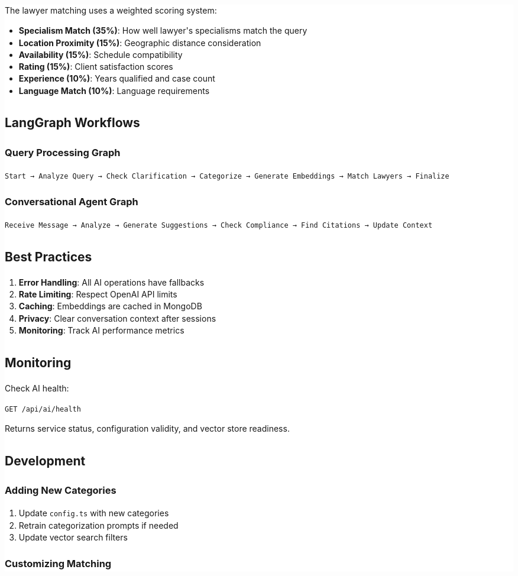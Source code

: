 The lawyer matching uses a weighted scoring system:

- **Specialism Match (35%)**: How well lawyer's specialisms match the query
- **Location Proximity (15%)**: Geographic distance consideration
- **Availability (15%)**: Schedule compatibility
- **Rating (15%)**: Client satisfaction scores
- **Experience (10%)**: Years qualified and case count
- **Language Match (10%)**: Language requirements

## LangGraph Workflows

### Query Processing Graph

```
Start → Analyze Query → Check Clarification → Categorize → Generate Embeddings → Match Lawyers → Finalize
```

### Conversational Agent Graph

```
Receive Message → Analyze → Generate Suggestions → Check Compliance → Find Citations → Update Context
```

## Best Practices

1. **Error Handling**: All AI operations have fallbacks
2. **Rate Limiting**: Respect OpenAI API limits
3. **Caching**: Embeddings are cached in MongoDB
4. **Privacy**: Clear conversation context after sessions
5. **Monitoring**: Track AI performance metrics

## Monitoring

Check AI health:
```
GET /api/ai/health
```

Returns service status, configuration validity, and vector store readiness.

## Development

### Adding New Categories

1. Update `config.ts` with new categories
2. Retrain categorization prompts if needed
3. Update vector search filters

### Customizing Matching
